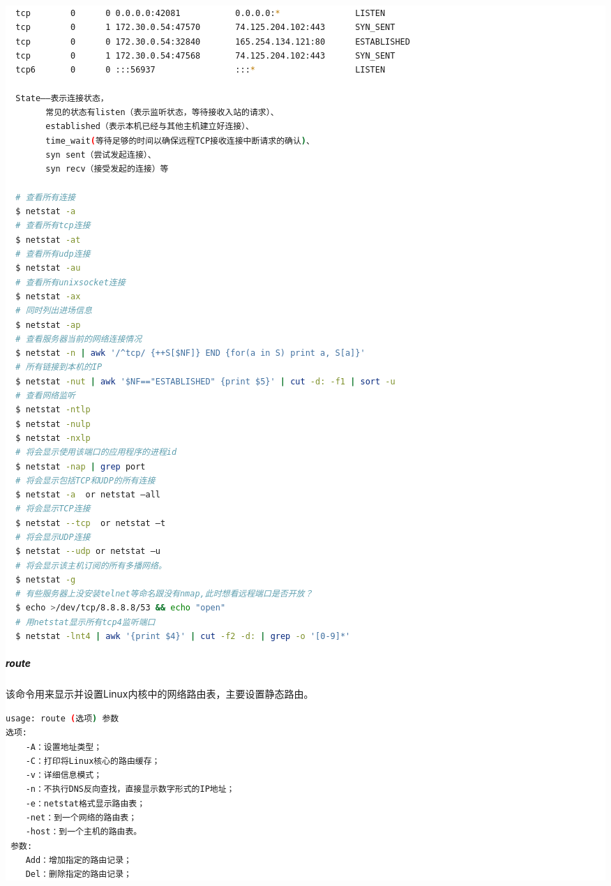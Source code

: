 ```bash
  tcp        0      0 0.0.0.0:42081           0.0.0.0:*               LISTEN         
  tcp        0      1 172.30.0.54:47570       74.125.204.102:443      SYN_SENT     
  tcp        0      0 172.30.0.54:32840       165.254.134.121:80      ESTABLISHED
  tcp        0      1 172.30.0.54:47568       74.125.204.102:443      SYN_SENT   
  tcp6       0      0 :::56937                :::*                    LISTEN       

  State——表示连接状态，
  		常见的状态有listen（表示监听状态，等待接收入站的请求）、
  		established（表示本机已经与其他主机建立好连接）、
  		time_wait(等待足够的时间以确保远程TCP接收连接中断请求的确认)、
  		syn sent（尝试发起连接）、
  		syn recv（接受发起的连接）等
  
  # 查看所有连接
  $ netstat -a
  # 查看所有tcp连接
  $ netstat -at
  # 查看所有udp连接
  $ netstat -au
  # 查看所有unixsocket连接
  $ netstat -ax
  # 同时列出进场信息
  $ netstat -ap
  # 查看服务器当前的网络连接情况
  $ netstat -n | awk '/^tcp/ {++S[$NF]} END {for(a in S) print a, S[a]}'
  # 所有链接到本机的IP
  $ netstat -nut | awk '$NF=="ESTABLISHED" {print $5}' | cut -d: -f1 | sort -u
  # 查看网络监听
  $ netstat -ntlp
  $ netstat -nulp
  $ netstat -nxlp
  # 将会显示使用该端口的应用程序的进程id
  $ netstat -nap | grep port 
  # 将会显示包括TCP和UDP的所有连接
  $ netstat -a  or netstat –all
  # 将会显示TCP连接   
  $ netstat --tcp  or netstat –t 
  # 将会显示UDP连接
  $ netstat --udp or netstat –u 
  # 将会显示该主机订阅的所有多播网络。
  $ netstat -g 
  # 有些服务器上没安装telnet等命名跟没有nmap,此时想看远程端口是否开放？
  $ echo >/dev/tcp/8.8.8.8/53 && echo "open"
  # 用netstat显示所有tcp4监听端口
  $ netstat -lnt4 | awk '{print $4}' | cut -f2 -d: | grep -o '[0-9]*'
```

##### route

该命令用来显示并设置Linux内核中的网络路由表，主要设置静态路由。

```bash
usage: route (选项) 参数
选项:
    -A：设置地址类型；
    -C：打印将Linux核心的路由缓存；
    -v：详细信息模式；
    -n：不执行DNS反向查找，直接显示数字形式的IP地址；
    -e：netstat格式显示路由表；
    -net：到一个网络的路由表；
    -host：到一个主机的路由表。
 参数:
    Add：增加指定的路由记录；
    Del：删除指定的路由记录；
```